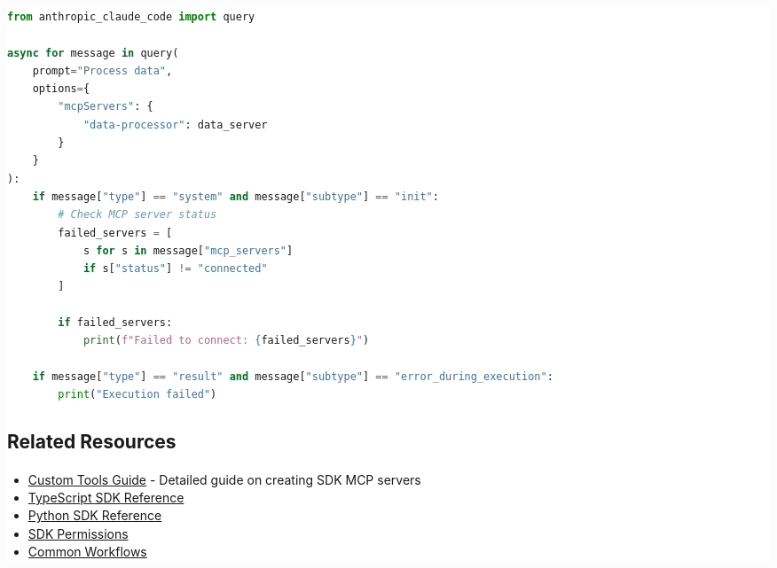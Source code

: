   ```typescript TypeScript

````

```python Python
from anthropic_claude_code import query

async for message in query(
    prompt="Process data",
    options={
        "mcpServers": {
            "data-processor": data_server
        }
    }
):
    if message["type"] == "system" and message["subtype"] == "init":
        # Check MCP server status
        failed_servers = [
            s for s in message["mcp_servers"]
            if s["status"] != "connected"
        ]

        if failed_servers:
            print(f"Failed to connect: {failed_servers}")

    if message["type"] == "result" and message["subtype"] == "error_during_execution":
        print("Execution failed")
````

</CodeGroup>

## Related Resources

- [Custom Tools Guide](/en/docs/claude-code/sdk/custom-tools) - Detailed guide on creating SDK MCP servers
- [TypeScript SDK Reference](/en/docs/claude-code/sdk/sdk-typescript)
- [Python SDK Reference](/en/docs/claude-code/sdk/sdk-python)
- [SDK Permissions](/en/docs/claude-code/sdk/sdk-permissions)
- [Common Workflows](/en/docs/claude-code/common-workflows)
